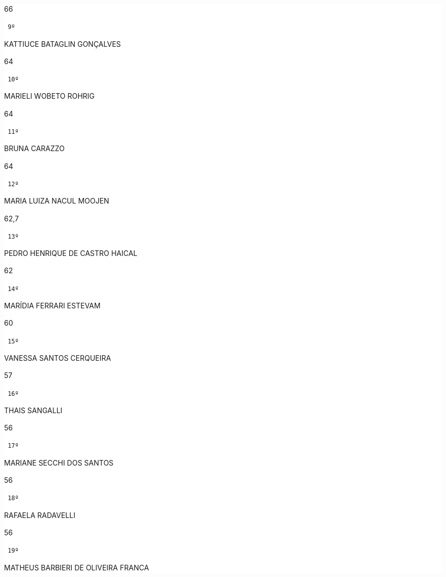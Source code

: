    66

     9º

   KATTIUCE BATAGLIN GONÇALVES

   64

     10º

   MARIELI WOBETO ROHRIG

   64

     11º

   BRUNA CARAZZO

   64

     12º

   MARIA LUIZA NACUL MOOJEN

   62,7

     13º

   PEDRO HENRIQUE DE CASTRO HAICAL

   62

     14º

   MARÍDIA FERRARI ESTEVAM

   60

     15º

   VANESSA SANTOS CERQUEIRA

   57

     16º

   THAIS SANGALLI

   56

     17º

   MARIANE SECCHI DOS SANTOS

   56

     18º

   RAFAELA RADAVELLI

   56

     19º

   MATHEUS BARBIERI DE OLIVEIRA FRANCA
